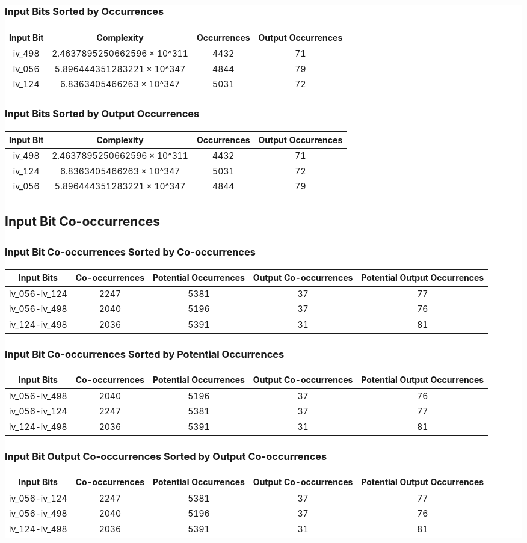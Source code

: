 ### Input Bits Sorted by Occurrences

| Input Bit | Complexity | Occurrences | Output Occurrences |
|:---------:|:----------:|:-----------:|:------------------:|
| iv_498 | 2.4637895250662596 × 10^311 | 4432 | 71 |
| iv_056 | 5.896444351283221 × 10^347 | 4844 | 79 |
| iv_124 | 6.8363405466263 × 10^347 | 5031 | 72 |

### Input Bits Sorted by Output Occurrences

| Input Bit | Complexity | Occurrences | Output Occurrences |
|:---------:|:----------:|:-----------:|:------------------:|
| iv_498 | 2.4637895250662596 × 10^311 | 4432 | 71 |
| iv_124 | 6.8363405466263 × 10^347 | 5031 | 72 |
| iv_056 | 5.896444351283221 × 10^347 | 4844 | 79 |

## Input Bit Co-occurrences

### Input Bit Co-occurrences Sorted by Co-occurrences

| Input Bits | Co-occurrences | Potential Occurrences | Output Co-occurrences | Potential Output Occurrences |
|:----------:|:--------------:|:---------------------:|:---------------------:|:----------------------------:|
| iv_056-iv_124 | 2247 | 5381 | 37 | 77 |
| iv_056-iv_498 | 2040 | 5196 | 37 | 76 |
| iv_124-iv_498 | 2036 | 5391 | 31 | 81 |

### Input Bit Co-occurrences Sorted by Potential Occurrences

| Input Bits | Co-occurrences | Potential Occurrences | Output Co-occurrences | Potential Output Occurrences |
|:----------:|:--------------:|:---------------------:|:---------------------:|:----------------------------:|
| iv_056-iv_498 | 2040 | 5196 | 37 | 76 |
| iv_056-iv_124 | 2247 | 5381 | 37 | 77 |
| iv_124-iv_498 | 2036 | 5391 | 31 | 81 |

### Input Bit Output Co-occurrences Sorted by Output Co-occurrences

| Input Bits | Co-occurrences | Potential Occurrences | Output Co-occurrences | Potential Output Occurrences |
|:----------:|:--------------:|:---------------------:|:---------------------:|:----------------------------:|
| iv_056-iv_124 | 2247 | 5381 | 37 | 77 |
| iv_056-iv_498 | 2040 | 5196 | 37 | 76 |
| iv_124-iv_498 | 2036 | 5391 | 31 | 81 |

